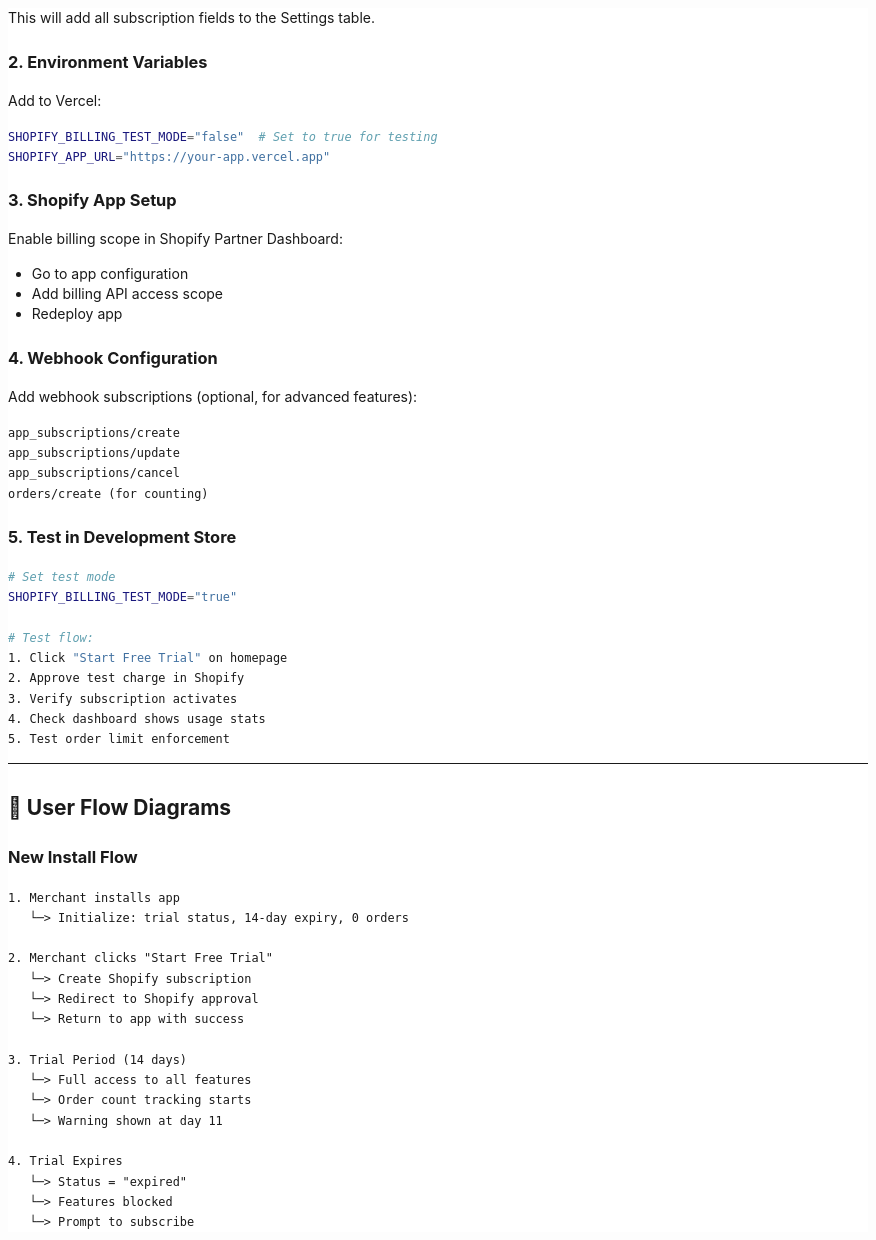 This will add all subscription fields to the Settings table.

### 2. Environment Variables
Add to Vercel:
```bash
SHOPIFY_BILLING_TEST_MODE="false"  # Set to true for testing
SHOPIFY_APP_URL="https://your-app.vercel.app"
```

### 3. Shopify App Setup
Enable billing scope in Shopify Partner Dashboard:
- Go to app configuration
- Add billing API access scope
- Redeploy app

### 4. Webhook Configuration
Add webhook subscriptions (optional, for advanced features):
```
app_subscriptions/create
app_subscriptions/update  
app_subscriptions/cancel
orders/create (for counting)
```

### 5. Test in Development Store
```bash
# Set test mode
SHOPIFY_BILLING_TEST_MODE="true"

# Test flow:
1. Click "Start Free Trial" on homepage
2. Approve test charge in Shopify
3. Verify subscription activates
4. Check dashboard shows usage stats
5. Test order limit enforcement
```

---

## 🔄 User Flow Diagrams

### New Install Flow
```
1. Merchant installs app
   └─> Initialize: trial status, 14-day expiry, 0 orders

2. Merchant clicks "Start Free Trial"
   └─> Create Shopify subscription
   └─> Redirect to Shopify approval
   └─> Return to app with success

3. Trial Period (14 days)
   └─> Full access to all features
   └─> Order count tracking starts
   └─> Warning shown at day 11

4. Trial Expires
   └─> Status = "expired"
   └─> Features blocked
   └─> Prompt to subscribe
```
